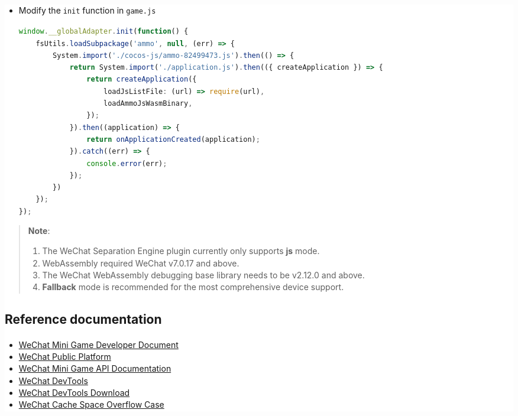 - Modify the `init` function in `game.js`

    ```ts
    window.__globalAdapter.init(function() {
        fsUtils.loadSubpackage('ammo', null, (err) => {
            System.import('./cocos-js/ammo-82499473.js').then(() => {
                return System.import('./application.js').then(({ createApplication }) => {
                    return createApplication({
                        loadJsListFile: (url) => require(url),
                        loadAmmoJsWasmBinary,
                    });
                }).then((application) => {
                    return onApplicationCreated(application);
                }).catch((err) => {
                    console.error(err);
                });
            })
        });
    });
    ```

> **Note**:
> 1. The WeChat Separation Engine plugin currently only supports __js__ mode.
> 2. WebAssembly required WeChat v7.0.17 and above.
> 3. The WeChat WebAssembly debugging base library needs to be v2.12.0 and above.
> 4. __Fallback__ mode is recommended for the most comprehensive device support.

## Reference documentation

- [WeChat Mini Game Developer Document](https://developers.weixin.qq.com/minigame/en/dev/guide/)
- [WeChat Public Platform](https://mp.weixin.qq.com/?lang=en_US)
- [WeChat Mini Game API Documentation](https://developers.weixin.qq.com/minigame/en/dev/api/)
- [WeChat DevTools](https://developers.weixin.qq.com/miniprogram/en/dev/devtools/devtools.html)
- [WeChat DevTools Download](https://mp.weixin.qq.com/debug/wxagame/en/dev/devtools/download.html)
- [WeChat Cache Space Overflow Case](https://github.com/cocos-creator/WeChatMiniGameTest)
